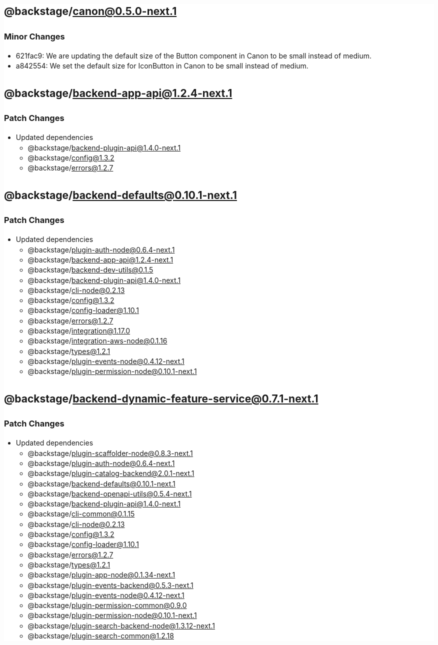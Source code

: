 ## @backstage/canon@0.5.0-next.1

### Minor Changes

- 621fac9: We are updating the default size of the Button component in Canon to be small instead of medium.
- a842554: We set the default size for IconButton in Canon to be small instead of medium.

## @backstage/backend-app-api@1.2.4-next.1

### Patch Changes

- Updated dependencies
  - @backstage/backend-plugin-api@1.4.0-next.1
  - @backstage/config@1.3.2
  - @backstage/errors@1.2.7

## @backstage/backend-defaults@0.10.1-next.1

### Patch Changes

- Updated dependencies
  - @backstage/plugin-auth-node@0.6.4-next.1
  - @backstage/backend-app-api@1.2.4-next.1
  - @backstage/backend-dev-utils@0.1.5
  - @backstage/backend-plugin-api@1.4.0-next.1
  - @backstage/cli-node@0.2.13
  - @backstage/config@1.3.2
  - @backstage/config-loader@1.10.1
  - @backstage/errors@1.2.7
  - @backstage/integration@1.17.0
  - @backstage/integration-aws-node@0.1.16
  - @backstage/types@1.2.1
  - @backstage/plugin-events-node@0.4.12-next.1
  - @backstage/plugin-permission-node@0.10.1-next.1

## @backstage/backend-dynamic-feature-service@0.7.1-next.1

### Patch Changes

- Updated dependencies
  - @backstage/plugin-scaffolder-node@0.8.3-next.1
  - @backstage/plugin-auth-node@0.6.4-next.1
  - @backstage/plugin-catalog-backend@2.0.1-next.1
  - @backstage/backend-defaults@0.10.1-next.1
  - @backstage/backend-openapi-utils@0.5.4-next.1
  - @backstage/backend-plugin-api@1.4.0-next.1
  - @backstage/cli-common@0.1.15
  - @backstage/cli-node@0.2.13
  - @backstage/config@1.3.2
  - @backstage/config-loader@1.10.1
  - @backstage/errors@1.2.7
  - @backstage/types@1.2.1
  - @backstage/plugin-app-node@0.1.34-next.1
  - @backstage/plugin-events-backend@0.5.3-next.1
  - @backstage/plugin-events-node@0.4.12-next.1
  - @backstage/plugin-permission-common@0.9.0
  - @backstage/plugin-permission-node@0.10.1-next.1
  - @backstage/plugin-search-backend-node@1.3.12-next.1
  - @backstage/plugin-search-common@1.2.18
